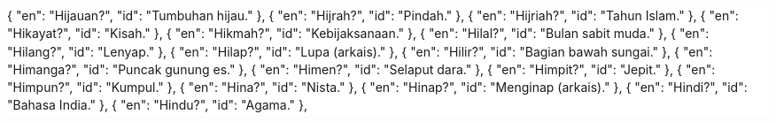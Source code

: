   { "en": "Hijauan?", "id": "Tumbuhan hijau." },
  { "en": "Hijrah?", "id": "Pindah." },
  { "en": "Hijriah?", "id": "Tahun Islam." },
  { "en": "Hikayat?", "id": "Kisah." },
  { "en": "Hikmah?", "id": "Kebijaksanaan." },
  { "en": "Hilal?", "id": "Bulan sabit muda." },
  { "en": "Hilang?", "id": "Lenyap." },
  { "en": "Hilap?", "id": "Lupa (arkais)." },
  { "en": "Hilir?", "id": "Bagian bawah sungai." },
  { "en": "Himanga?", "id": "Puncak gunung es." },
  { "en": "Himen?", "id": "Selaput dara." },
  { "en": "Himpit?", "id": "Jepit." },
  { "en": "Himpun?", "id": "Kumpul." },
  { "en": "Hina?", "id": "Nista." },
  { "en": "Hinap?", "id": "Menginap (arkais)." },
  { "en": "Hindi?", "id": "Bahasa India." },
  { "en": "Hindu?", "id": "Agama." },
